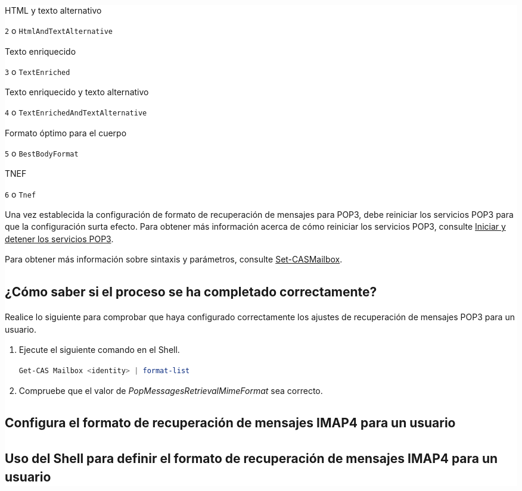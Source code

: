 </tr>
<tr class="even">
<td><p>HTML y texto alternativo</p></td>
<td><p><code>2</code> o <code>HtmlAndTextAlternative</code></p></td>
</tr>
<tr class="odd">
<td><p>Texto enriquecido</p></td>
<td><p><code>3</code> o <code>TextEnriched</code></p></td>
</tr>
<tr class="even">
<td><p>Texto enriquecido y texto alternativo</p></td>
<td><p><code>4</code> o <code>TextEnrichedAndTextAlternative</code></p></td>
</tr>
<tr class="odd">
<td><p>Formato óptimo para el cuerpo</p></td>
<td><p><code>5</code> o <code>BestBodyFormat</code></p></td>
</tr>
<tr class="even">
<td><p>TNEF</p></td>
<td><p><code>6</code> o <code>Tnef</code></p></td>
</tr>
</tbody>
</table>


Una vez establecida la configuración de formato de recuperación de mensajes para POP3, debe reiniciar los servicios POP3 para que la configuración surta efecto. Para obtener más información acerca de cómo reiniciar los servicios POP3, consulte [Iniciar y detener los servicios POP3](start-and-stop-the-pop3-services-exchange-2013-help.md).

Para obtener más información sobre sintaxis y parámetros, consulte [Set-CASMailbox](https://technet.microsoft.com/es-es/library/bb125264\(v=exchg.150\)).

## ¿Cómo saber si el proceso se ha completado correctamente?

Realice lo siguiente para comprobar que haya configurado correctamente los ajustes de recuperación de mensajes POP3 para un usuario.

1.  Ejecute el siguiente comando en el Shell.
    
    ```powershell
    Get-CAS Mailbox <identity> | format-list
    ```

2.  Compruebe que el valor de *PopMessagesRetrievalMimeFormat* sea correcto.

## Configura el formato de recuperación de mensajes IMAP4 para un usuario

## Uso del Shell para definir el formato de recuperación de mensajes IMAP4 para un usuario
